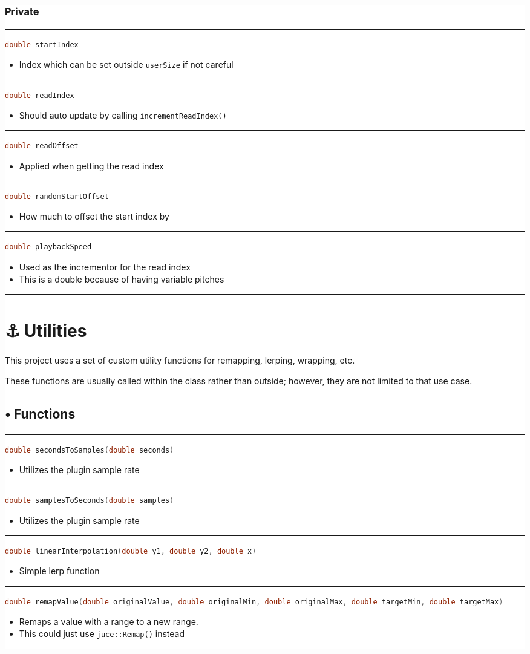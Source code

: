 ### Private
---
```cpp
double startIndex
```
- Index which can be set outside `userSize` if not careful
---
```cpp
double readIndex
```
- Should auto update by calling `incrementReadIndex()`
---
```cpp
double readOffset
```
- Applied when getting the read index
---
```cpp
double randomStartOffset
```
- How much to offset the start index by
---
```cpp
double playbackSpeed
```
- Used as the incrementor for the read index
- This is a double because of having variable pitches
---






# ⚓ Utilities
This project uses a set of custom utility functions for remapping, lerping, wrapping, etc. 

These functions are usually called within the class rather than outside; however, they are not limited to that use case.

## • Functions
---
```cpp
double secondsToSamples(double seconds)
```
- Utilizes the plugin sample rate
---
```cpp
double samplesToSeconds(double samples)
```
- Utilizes the plugin sample rate
---
```cpp
double linearInterpolation(double y1, double y2, double x)
```
- Simple lerp function
---
```cpp
double remapValue(double originalValue, double originalMin, double originalMax, double targetMin, double targetMax)
```
- Remaps a value with a range to a new range.
- This could just use `juce::Remap()` instead
---
```cpp
```